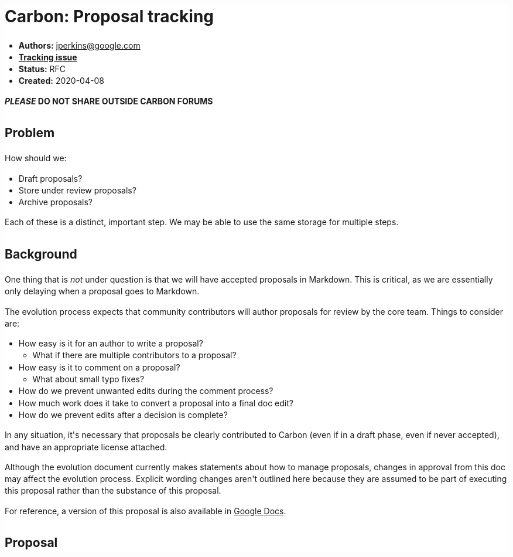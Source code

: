 

# Carbon: Proposal tracking

- **Authors:** jperkins@google.com
- **[Tracking issue](https://github.com/carbon-language/carbon-proposals/issues/1)**
- **Status:** RFC
- **Created:** 2020-04-08

**_PLEASE_ DO NOT SHARE OUTSIDE CARBON FORUMS**

## Problem

How should we:

- Draft proposals?
- Store under review proposals?
- Archive proposals?

Each of these is a distinct, important step. We may be able to use the same
storage for multiple steps.

## Background

One thing that is _not_ under question is that we will have accepted proposals
in Markdown. This is critical, as we are essentially only delaying when a
proposal goes to Markdown.

The evolution process expects that community contributors will author proposals
for review by the core team. Things to consider are:

- How easy is it for an author to write a proposal?
     - What if there are multiple contributors to a proposal?
- How easy is it to comment on a proposal?
     - What about small typo fixes?
- How do we prevent unwanted edits during the comment process?
- How much work does it take to convert a proposal into a final doc edit?
- How do we prevent edits after a decision is complete?

In any situation, it's necessary that proposals be clearly contributed to Carbon
(even if in a draft phase, even if never accepted), and have an appropriate
license attached.

Although the evolution document currently makes statements about how to manage
proposals, changes in approval from this doc may affect the evolution process.
Explicit wording changes aren't outlined here because they are assumed to be
part of executing this proposal rather than the substance of this proposal.

For reference, a version of this proposal is also available in
[Google Docs](https://docs.google.com/document/d/1LSR63t3MU4iGvwJKGQwYVH_BToziRAKTCOCdZYItOEw/edit#).

## Proposal
